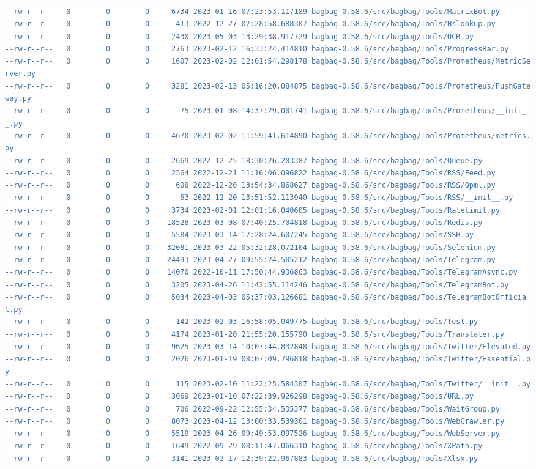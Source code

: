 ```diff
--rw-r--r--   0        0        0     6734 2023-01-16 07:23:53.117189 bagbag-0.58.6/src/bagbag/Tools/MatrixBot.py
--rw-r--r--   0        0        0      413 2022-12-27 07:28:58.688307 bagbag-0.58.6/src/bagbag/Tools/Nslookup.py
--rw-r--r--   0        0        0     2430 2023-05-03 13:29:38.917729 bagbag-0.58.6/src/bagbag/Tools/OCR.py
--rw-r--r--   0        0        0     2763 2023-02-12 16:33:24.414810 bagbag-0.58.6/src/bagbag/Tools/ProgressBar.py
--rw-r--r--   0        0        0     1607 2023-02-02 12:01:54.298178 bagbag-0.58.6/src/bagbag/Tools/Prometheus/MetricServer.py
--rw-r--r--   0        0        0     3281 2023-02-13 05:16:20.084875 bagbag-0.58.6/src/bagbag/Tools/Prometheus/PushGateway.py
--rw-r--r--   0        0        0       75 2023-01-08 14:37:29.001741 bagbag-0.58.6/src/bagbag/Tools/Prometheus/__init__.py
--rw-r--r--   0        0        0     4670 2023-02-02 11:59:41.614890 bagbag-0.58.6/src/bagbag/Tools/Prometheus/metrics.py
--rw-r--r--   0        0        0     2669 2022-12-25 18:30:26.203387 bagbag-0.58.6/src/bagbag/Tools/Queue.py
--rw-r--r--   0        0        0     2364 2022-12-21 11:16:06.096822 bagbag-0.58.6/src/bagbag/Tools/RSS/Feed.py
--rw-r--r--   0        0        0      608 2022-12-20 13:54:34.868627 bagbag-0.58.6/src/bagbag/Tools/RSS/Opml.py
--rw-r--r--   0        0        0       63 2022-12-20 13:51:52.113940 bagbag-0.58.6/src/bagbag/Tools/RSS/__init__.py
--rw-r--r--   0        0        0     3734 2023-02-01 12:01:16.040605 bagbag-0.58.6/src/bagbag/Tools/Ratelimit.py
--rw-r--r--   0        0        0    18528 2023-03-08 07:40:25.704818 bagbag-0.58.6/src/bagbag/Tools/Redis.py
--rw-r--r--   0        0        0     5584 2023-03-14 17:28:24.607245 bagbag-0.58.6/src/bagbag/Tools/SSH.py
--rw-r--r--   0        0        0    32081 2023-03-22 05:32:28.072104 bagbag-0.58.6/src/bagbag/Tools/Selenium.py
--rw-r--r--   0        0        0    24493 2023-04-27 09:55:24.505212 bagbag-0.58.6/src/bagbag/Tools/Telegram.py
--rw-r--r--   0        0        0    14070 2022-10-11 17:50:44.936863 bagbag-0.58.6/src/bagbag/Tools/TelegramAsync.py
--rw-r--r--   0        0        0     3205 2023-04-26 11:42:55.114246 bagbag-0.58.6/src/bagbag/Tools/TelegramBot.py
--rw-r--r--   0        0        0     5034 2023-04-03 05:37:03.126681 bagbag-0.58.6/src/bagbag/Tools/TelegramBotOfficial.py
--rw-r--r--   0        0        0      142 2023-02-03 16:58:05.049775 bagbag-0.58.6/src/bagbag/Tools/Test.py
--rw-r--r--   0        0        0     4174 2023-01-20 21:55:20.155790 bagbag-0.58.6/src/bagbag/Tools/Translater.py
--rw-r--r--   0        0        0     9625 2023-03-14 10:07:44.832848 bagbag-0.58.6/src/bagbag/Tools/Twitter/Elevated.py
--rw-r--r--   0        0        0     2026 2023-01-19 08:07:09.796818 bagbag-0.58.6/src/bagbag/Tools/Twitter/Essential.py
--rw-r--r--   0        0        0      115 2023-02-10 11:22:25.584307 bagbag-0.58.6/src/bagbag/Tools/Twitter/__init__.py
--rw-r--r--   0        0        0     3069 2023-01-10 07:22:39.926298 bagbag-0.58.6/src/bagbag/Tools/URL.py
--rw-r--r--   0        0        0      706 2022-09-22 12:55:34.535377 bagbag-0.58.6/src/bagbag/Tools/WaitGroup.py
--rw-r--r--   0        0        0     8073 2023-04-12 13:00:33.539301 bagbag-0.58.6/src/bagbag/Tools/WebCrawler.py
--rw-r--r--   0        0        0     5519 2023-04-26 09:49:53.097526 bagbag-0.58.6/src/bagbag/Tools/WebServer.py
--rw-r--r--   0        0        0     1649 2022-09-29 08:11:47.066310 bagbag-0.58.6/src/bagbag/Tools/XPath.py
--rw-r--r--   0        0        0     3141 2023-02-17 12:39:22.967883 bagbag-0.58.6/src/bagbag/Tools/Xlsx.py
```
